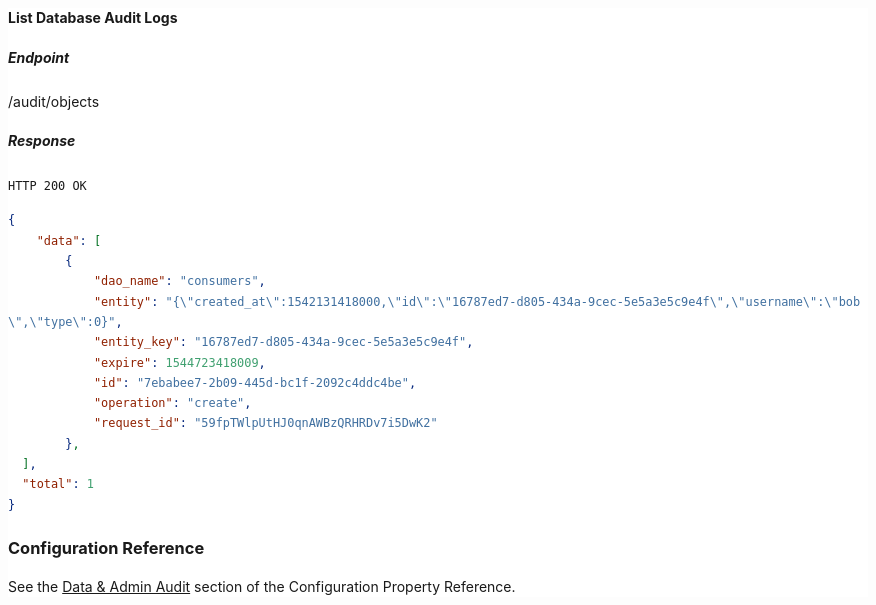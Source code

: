 #### List Database Audit Logs

##### Endpoint

<div class="endpoint get">/audit/objects</div>

##### Response

```
HTTP 200 OK
```

```json
{
    "data": [
        {
            "dao_name": "consumers",
            "entity": "{\"created_at\":1542131418000,\"id\":\"16787ed7-d805-434a-9cec-5e5a3e5c9e4f\",\"username\":\"bob\",\"type\":0}",
            "entity_key": "16787ed7-d805-434a-9cec-5e5a3e5c9e4f",
            "expire": 1544723418009,
            "id": "7ebabee7-2b09-445d-bc1f-2092c4ddc4be",
            "operation": "create",
            "request_id": "59fpTWlpUtHJ0qnAWBzQRHRDv7i5DwK2"
        },
  ],
  "total": 1
}
```

### Configuration Reference

See the [Data & Admin Audit](/gateway/{{page.release}}/reference/configuration/#data--admin-audit)
section of the Configuration Property Reference.
